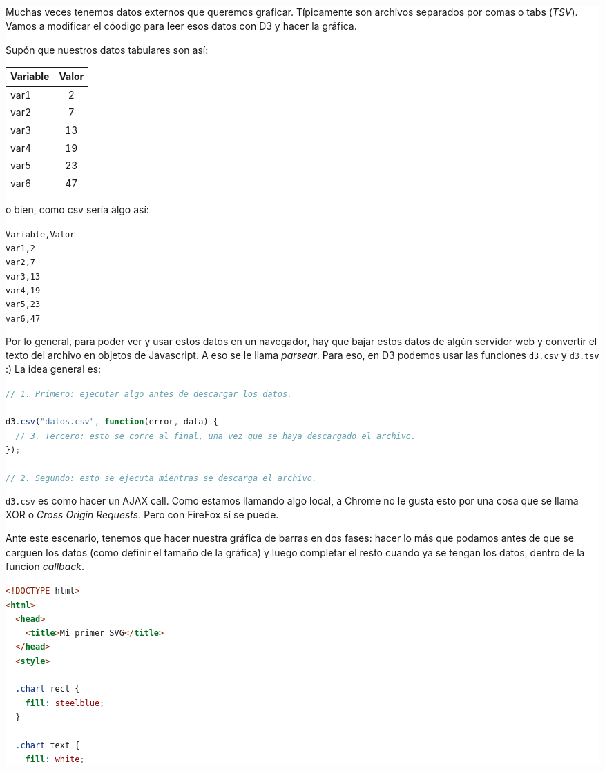 Muchas veces tenemos datos externos que queremos graficar. Típicamente son archivos separados por comas o tabs (_TSV_). Vamos a
modificar el cóodigo para leer esos datos con D3 y hacer la gráfica.

Supón que nuestros datos tabulares son así:

| Variable        | Valor
| ------------- |:-------------:| 
|var1 |	2|
|var2 |	7|
|var3	| 13|
|var4	| 19|
|var5	| 23|
|var6	| 47|

o bien, como csv sería algo así:
```
Variable,Valor
var1,2
var2,7
var3,13
var4,19
var5,23
var6,47
```

Por lo general, para poder ver y usar estos datos en un navegador, hay que bajar estos datos de algún servidor web y convertir el
texto del archivo en objetos de Javascript. A eso se le llama _parsear_. Para eso, en D3 podemos usar las funciones `d3.csv` y 
`d3.tsv` :)
La idea general es:
```javascript
// 1. Primero: ejecutar algo antes de descargar los datos.

d3.csv("datos.csv", function(error, data) {
  // 3. Tercero: esto se corre al final, una vez que se haya descargado el archivo.
});

// 2. Segundo: esto se ejecuta mientras se descarga el archivo.
```

`d3.csv` es como hacer un AJAX call. Como estamos llamando algo local, a Chrome no le gusta esto por una cosa que se llama 
XOR o _Cross Origin Requests_. Pero con FireFox sí se puede.

Ante este escenario, tenemos que hacer nuestra gráfica de barras en dos fases: hacer lo más que podamos antes de que se carguen los datos (como definir el tamaño de la gráfica) y luego completar el resto cuando ya se tengan los datos, dentro de la funcion _callback_.

```html
<!DOCTYPE html>
<html>
  <head>
    <title>Mi primer SVG</title>
  </head>
  <style>
  
  .chart rect {
    fill: steelblue;
  }

  .chart text {
    fill: white;
```